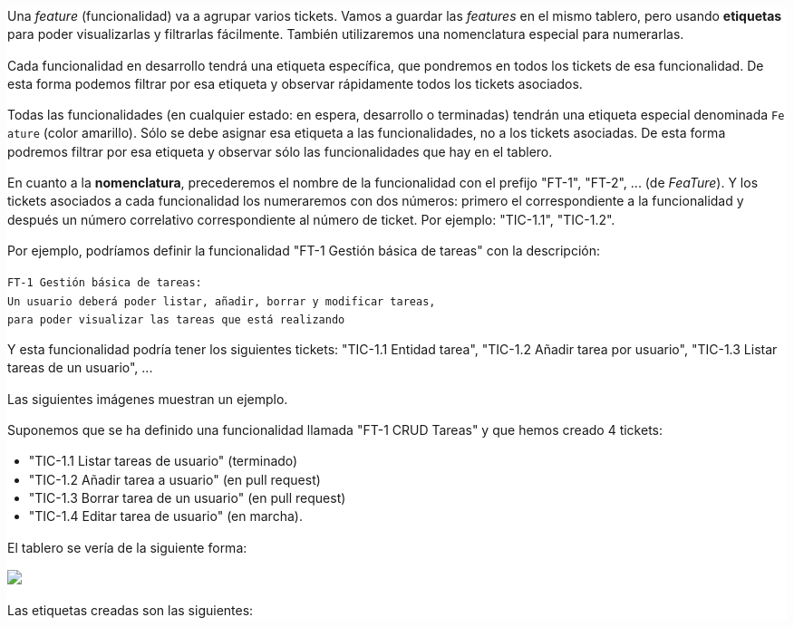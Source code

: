 Una _feature_ (funcionalidad) va a agrupar varios tickets. Vamos a
guardar las _features_ en el mismo tablero, pero usando **etiquetas**
para poder visualizarlas y filtrarlas fácilmente. También utilizaremos
una nomenclatura especial para numerarlas.

Cada funcionalidad en desarrollo tendrá una etiqueta específica, que
pondremos en todos los tickets de esa funcionalidad. De esta forma
podemos filtrar por esa etiqueta y observar rápidamente todos los
tickets asociados.

Todas las funcionalidades (en cualquier estado: en espera, desarrollo
o terminadas) tendrán una etiqueta especial denominada `Feature`
(color amarillo). Sólo se debe asignar esa etiqueta a las
funcionalidades, no a los tickets asociadas. De esta forma podremos
filtrar por esa etiqueta y observar sólo las funcionalidades que hay
en el tablero.

En cuanto a la **nomenclatura**, precederemos el nombre de la
funcionalidad con el prefijo "FT-1", "FT-2", ... (de _FeaTure_). Y los
tickets asociados a cada funcionalidad los numeraremos con dos
números: primero el correspondiente a la funcionalidad y después un
número correlativo correspondiente al número de ticket. Por ejemplo:
"TIC-1.1", "TIC-1.2".

Por ejemplo, podríamos definir la funcionalidad "FT-1 Gestión
básica de tareas" con la descripción:

```
FT-1 Gestión básica de tareas:
Un usuario deberá poder listar, añadir, borrar y modificar tareas,
para poder visualizar las tareas que está realizando
```

Y esta funcionalidad podría tener los siguientes tickets: "TIC-1.1
Entidad tarea", "TIC-1.2 Añadir tarea por usuario", "TIC-1.3 Listar
tareas de un usuario", ...

Las siguientes imágenes muestran un ejemplo.

Suponemos que se ha definido una funcionalidad llamada "FT-1 CRUD
Tareas" y que hemos creado 4 tickets: 

- "TIC-1.1 Listar tareas de usuario" (terminado)
- "TIC-1.2 Añadir tarea a usuario" (en pull request)
- "TIC-1.3 Borrar tarea de un usuario" (en pull request)
- "TIC-1.4 Editar tarea de usuario" (en marcha). 

El tablero se vería de la siguiente forma:

<img src="imagenes/tablero-features.png" width="800px">

Las etiquetas creadas son las siguientes:
